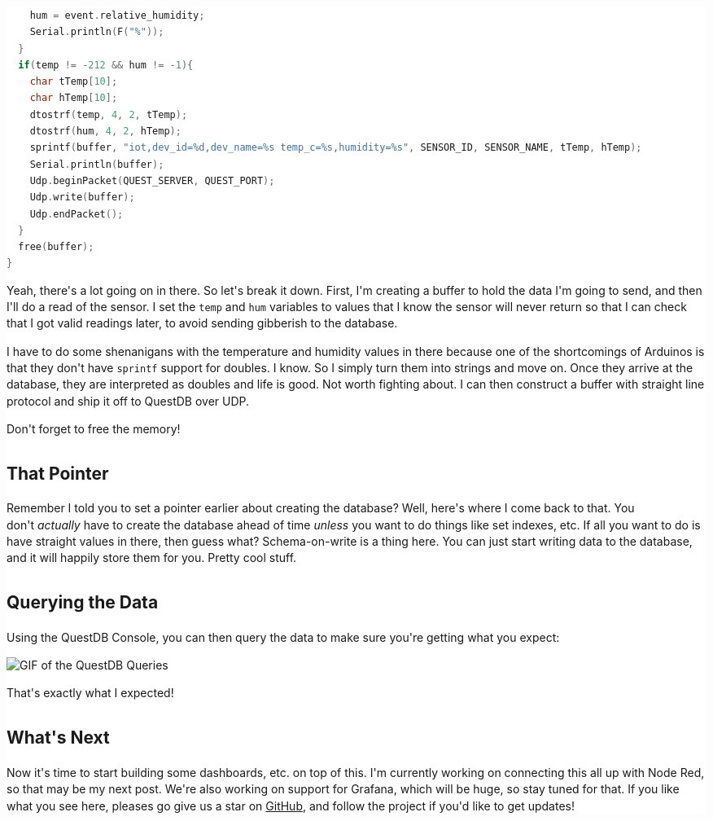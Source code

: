 ```cpp
    hum = event.relative_humidity;
    Serial.println(F("%"));
  }
  if(temp != -212 && hum != -1){
    char tTemp[10];
    char hTemp[10];
    dtostrf(temp, 4, 2, tTemp);
    dtostrf(hum, 4, 2, hTemp);
    sprintf(buffer, "iot,dev_id=%d,dev_name=%s temp_c=%s,humidity=%s", SENSOR_ID, SENSOR_NAME, tTemp, hTemp);
    Serial.println(buffer);
    Udp.beginPacket(QUEST_SERVER, QUEST_PORT);
    Udp.write(buffer);
    Udp.endPacket();
  }
  free(buffer);
}
```

Yeah, there's a lot going on in there. So let's break it down. First, I'm creating a buffer to hold the data I'm going to send, and then I'll do a read of the sensor. I set the `temp` and `hum` variables to values that I know the sensor will never return so that I can check that I got valid readings later, to avoid sending gibberish to the database.

I have to do some shenanigans with the temperature and humidity values in there because one of the shortcomings of Arduinos is that they don't have `sprintf` support for doubles. I know. So I simply turn them into strings and move on. Once they arrive at the database, they are interpreted as doubles and life is good. Not worth fighting about. I can then construct a buffer with straight line protocol and ship it off to QuestDB over UDP.

Don't forget to free the memory!

## That Pointer

Remember I told you to set a pointer earlier about creating the database? Well, here's where I come back to that. You don't *actually* have to create the database ahead of time *unless* you want to do things like set indexes, etc. If all you want to do is have straight values in there, then guess what? Schema-on-write is a thing here. You can just start writing data to the database, and it will happily store them for you. Pretty cool stuff.

## Querying the Data

Using the QuestDB Console, you can then query the data to make sure you're getting what you expect:

![GIF of the QuestDB Queries](/posts/category/database/images/queries.gif)

That's exactly what I expected!

## What's Next

Now it's time to start building some dashboards, etc. on top of this. I'm currently working on connecting this all up with Node Red, so that may be my next post. We're also working on support for Grafana, which will be huge, so stay tuned for that. If you like what you see here, pleases go give us a star on [GitHub](https://github.com/questdb), and follow the project if you'd like to get updates!

